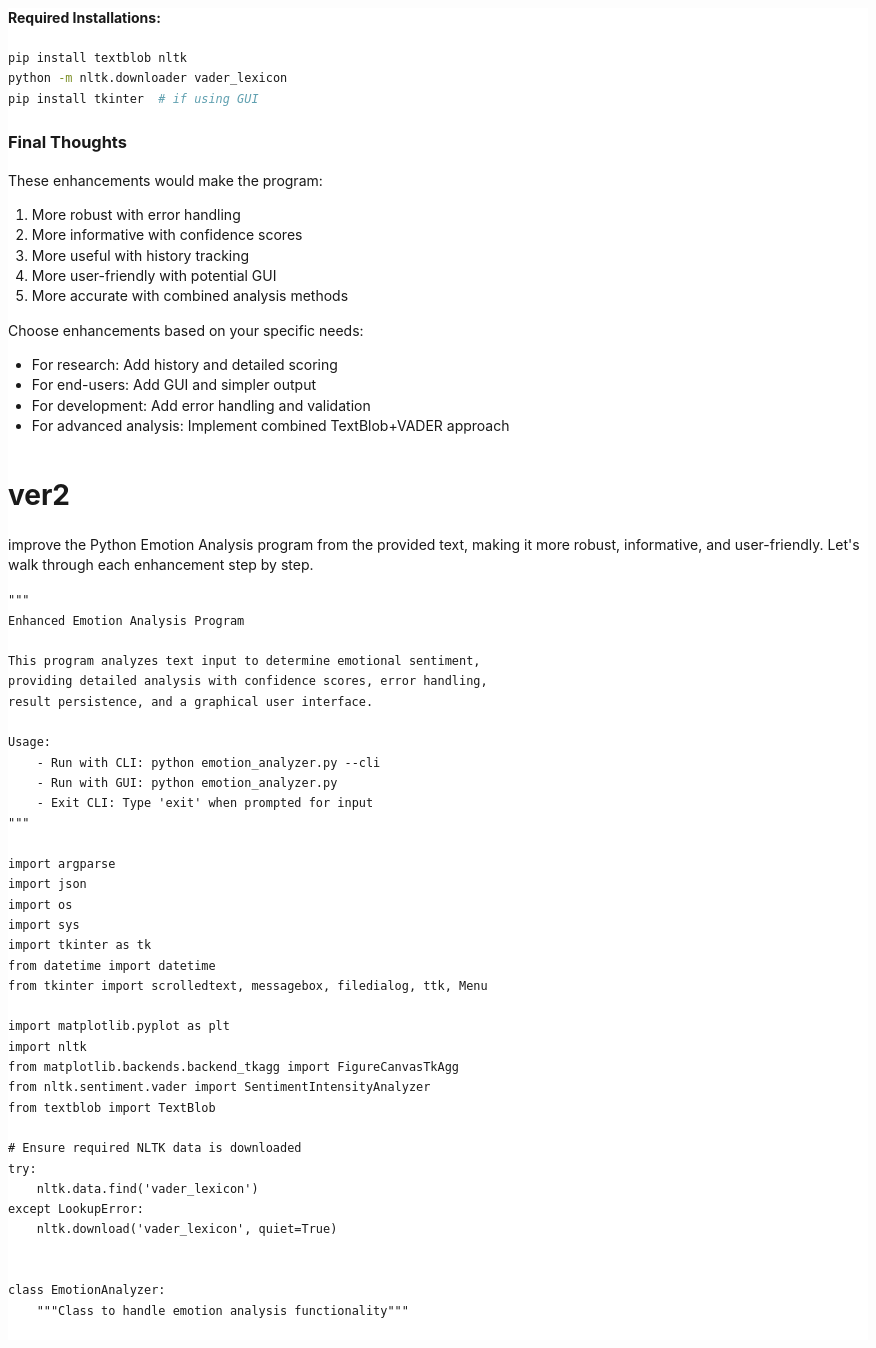#### Required Installations:
```bash
pip install textblob nltk
python -m nltk.downloader vader_lexicon
pip install tkinter  # if using GUI
```

### Final Thoughts
These enhancements would make the program:
1. More robust with error handling
2. More informative with confidence scores
3. More useful with history tracking
4. More user-friendly with potential GUI
5. More accurate with combined analysis methods

Choose enhancements based on your specific needs:
- For research: Add history and detailed scoring
- For end-users: Add GUI and simpler output
- For development: Add error handling and validation
- For advanced analysis: Implement combined TextBlob+VADER approach

# ver2
improve the Python Emotion Analysis program from the provided text, making it more robust, informative, and user-friendly. Let's walk through each enhancement step by step.

```
"""
Enhanced Emotion Analysis Program

This program analyzes text input to determine emotional sentiment,
providing detailed analysis with confidence scores, error handling,
result persistence, and a graphical user interface.

Usage:
    - Run with CLI: python emotion_analyzer.py --cli
    - Run with GUI: python emotion_analyzer.py
    - Exit CLI: Type 'exit' when prompted for input
"""

import argparse
import json
import os
import sys
import tkinter as tk
from datetime import datetime
from tkinter import scrolledtext, messagebox, filedialog, ttk, Menu

import matplotlib.pyplot as plt
import nltk
from matplotlib.backends.backend_tkagg import FigureCanvasTkAgg
from nltk.sentiment.vader import SentimentIntensityAnalyzer
from textblob import TextBlob

# Ensure required NLTK data is downloaded
try:
    nltk.data.find('vader_lexicon')
except LookupError:
    nltk.download('vader_lexicon', quiet=True)


class EmotionAnalyzer:
    """Class to handle emotion analysis functionality"""
    
```